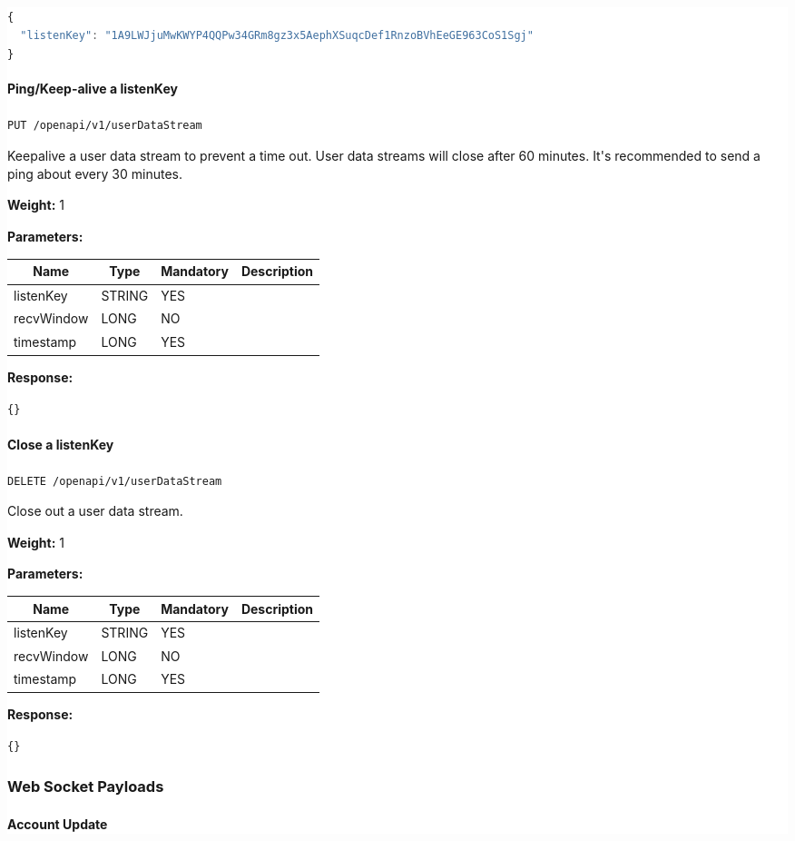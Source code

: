 ```javascript
{
  "listenKey": "1A9LWJjuMwKWYP4QQPw34GRm8gz3x5AephXSuqcDef1RnzoBVhEeGE963CoS1Sgj"
}
```

#### Ping/Keep-alive a listenKey

```shell
PUT /openapi/v1/userDataStream
```

Keepalive a user data stream to prevent a time out. User data streams will close after 60 minutes. It's recommended to send a ping about every 30 minutes.

**Weight:**
1

**Parameters:**

Name | Type | Mandatory | Description
------------ | ------------ | ------------ | ------------
listenKey | STRING | YES |
recvWindow | LONG | NO |
timestamp | LONG | YES |

**Response:**

```javascript
{}
```

#### Close a listenKey

```shell
DELETE /openapi/v1/userDataStream
```

Close out a user data stream.

**Weight:**
1

**Parameters:**

Name | Type | Mandatory | Description
------------ | ------------ | ------------ | ------------
listenKey | STRING | YES |
recvWindow | LONG | NO |
timestamp | LONG | YES |

**Response:**

```javascript
{}
```

### Web Socket Payloads

#### Account Update
